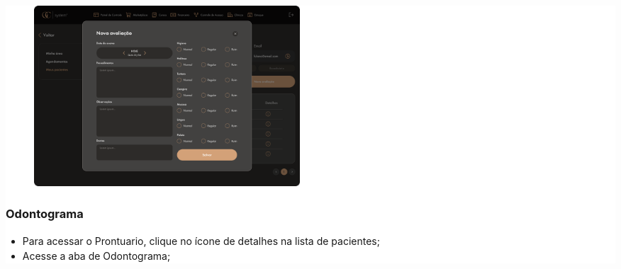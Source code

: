 <figure><img src="../../.gitbook/assets/Paciente - Nova Avaliação (1).png" alt="" width="375"><figcaption></figcaption></figure>

### Odontograma

* Para acessar o Prontuario, clique no ícone de detalhes na lista de pacientes;
* Acesse a aba de Odontograma;

